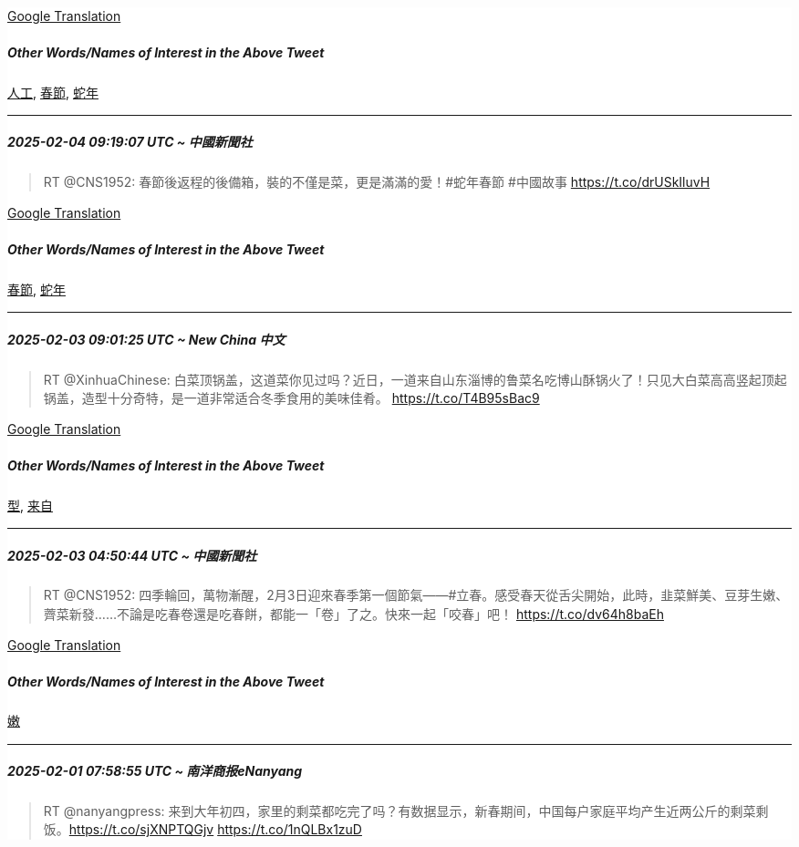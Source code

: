 [Google Translation](https://translate.google.com/?hi=en&tab=TT&sl=zh-CN&tl=en&op=translate&text=RT+%40CNS1952%3A+%E5%85%A8%E5%AE%B6%E5%8A%A9%E5%8A%9B%E4%BA%BA%E5%B7%A5%E2%80%9C%E8%88%AA%E6%8B%8D%E2%80%9D%E5%B9%B4%E5%A4%9C%E9%A3%AF%EF%BC%81%E7%B6%B2%E5%8F%8B%EF%BC%9A%E6%9B%AC%E7%9A%84%E4%B8%8D%E5%83%85%E6%98%AF%E8%8F%9C%E9%82%84%E6%98%AF%E5%B9%B8%E7%A6%8F+%23%E8%9B%87%E5%B9%B4%E6%98%A5%E7%AF%80+%23%E8%B6%A3%E8%81%9E+https%3A%2F%2Ft.co%2F8dVDXrTY5P)
##### Other Words/Names of Interest in the Above Tweet
[人工](人工.md), [春節](春節.md), [蛇年](蛇年.md)
___
##### 2025-02-04 09:19:07 UTC ~ 中國新聞社
> RT @CNS1952: 春節後返程的後備箱，裝的不僅是菜，更是滿滿的愛！#蛇年春節 #中國故事 https://t.co/drUSkIluvH

[Google Translation](https://translate.google.com/?hi=en&tab=TT&sl=zh-CN&tl=en&op=translate&text=RT+%40CNS1952%3A+%E6%98%A5%E7%AF%80%E5%BE%8C%E8%BF%94%E7%A8%8B%E7%9A%84%E5%BE%8C%E5%82%99%E7%AE%B1%EF%BC%8C%E8%A3%9D%E7%9A%84%E4%B8%8D%E5%83%85%E6%98%AF%E8%8F%9C%EF%BC%8C%E6%9B%B4%E6%98%AF%E6%BB%BF%E6%BB%BF%E7%9A%84%E6%84%9B%EF%BC%81%23%E8%9B%87%E5%B9%B4%E6%98%A5%E7%AF%80+%23%E4%B8%AD%E5%9C%8B%E6%95%85%E4%BA%8B+https%3A%2F%2Ft.co%2FdrUSkIluvH)
##### Other Words/Names of Interest in the Above Tweet
[春節](春節.md), [蛇年](蛇年.md)
___
##### 2025-02-03 09:01:25 UTC ~ New China 中文
> RT @XinhuaChinese: 白菜顶锅盖，这道菜你见过吗？近日，一道来自山东淄博的鲁菜名吃博山酥锅火了！只见大白菜高高竖起顶起锅盖，造型十分奇特，是一道非常适合冬季食用的美味佳肴。 https://t.co/T4B95sBac9

[Google Translation](https://translate.google.com/?hi=en&tab=TT&sl=zh-CN&tl=en&op=translate&text=RT+%40XinhuaChinese%3A+%E7%99%BD%E8%8F%9C%E9%A1%B6%E9%94%85%E7%9B%96%EF%BC%8C%E8%BF%99%E9%81%93%E8%8F%9C%E4%BD%A0%E8%A7%81%E8%BF%87%E5%90%97%EF%BC%9F%E8%BF%91%E6%97%A5%EF%BC%8C%E4%B8%80%E9%81%93%E6%9D%A5%E8%87%AA%E5%B1%B1%E4%B8%9C%E6%B7%84%E5%8D%9A%E7%9A%84%E9%B2%81%E8%8F%9C%E5%90%8D%E5%90%83%E5%8D%9A%E5%B1%B1%E9%85%A5%E9%94%85%E7%81%AB%E4%BA%86%EF%BC%81%E5%8F%AA%E8%A7%81%E5%A4%A7%E7%99%BD%E8%8F%9C%E9%AB%98%E9%AB%98%E7%AB%96%E8%B5%B7%E9%A1%B6%E8%B5%B7%E9%94%85%E7%9B%96%EF%BC%8C%E9%80%A0%E5%9E%8B%E5%8D%81%E5%88%86%E5%A5%87%E7%89%B9%EF%BC%8C%E6%98%AF%E4%B8%80%E9%81%93%E9%9D%9E%E5%B8%B8%E9%80%82%E5%90%88%E5%86%AC%E5%AD%A3%E9%A3%9F%E7%94%A8%E7%9A%84%E7%BE%8E%E5%91%B3%E4%BD%B3%E8%82%B4%E3%80%82+https%3A%2F%2Ft.co%2FT4B95sBac9)
##### Other Words/Names of Interest in the Above Tweet
[型](型.md), [来自](来自.md)
___
##### 2025-02-03 04:50:44 UTC ~ 中國新聞社
> RT @CNS1952: 四季輪回，萬物漸醒，2月3日迎來春季第一個節氣——#立春。感受春天從舌尖開始，此時，韭菜鮮美、豆芽生嫩、薺菜新發……不論是吃春卷還是吃春餅，都能一「卷」了之。快來一起「咬春」吧！ https://t.co/dv64h8baEh

[Google Translation](https://translate.google.com/?hi=en&tab=TT&sl=zh-CN&tl=en&op=translate&text=RT+%40CNS1952%3A+%E5%9B%9B%E5%AD%A3%E8%BC%AA%E5%9B%9E%EF%BC%8C%E8%90%AC%E7%89%A9%E6%BC%B8%E9%86%92%EF%BC%8C2%E6%9C%883%E6%97%A5%E8%BF%8E%E4%BE%86%E6%98%A5%E5%AD%A3%E7%AC%AC%E4%B8%80%E5%80%8B%E7%AF%80%E6%B0%A3%E2%80%94%E2%80%94%23%E7%AB%8B%E6%98%A5%E3%80%82%E6%84%9F%E5%8F%97%E6%98%A5%E5%A4%A9%E5%BE%9E%E8%88%8C%E5%B0%96%E9%96%8B%E5%A7%8B%EF%BC%8C%E6%AD%A4%E6%99%82%EF%BC%8C%E9%9F%AD%E8%8F%9C%E9%AE%AE%E7%BE%8E%E3%80%81%E8%B1%86%E8%8A%BD%E7%94%9F%E5%AB%A9%E3%80%81%E8%96%BA%E8%8F%9C%E6%96%B0%E7%99%BC%E2%80%A6%E2%80%A6%E4%B8%8D%E8%AB%96%E6%98%AF%E5%90%83%E6%98%A5%E5%8D%B7%E9%82%84%E6%98%AF%E5%90%83%E6%98%A5%E9%A4%85%EF%BC%8C%E9%83%BD%E8%83%BD%E4%B8%80%E3%80%8C%E5%8D%B7%E3%80%8D%E4%BA%86%E4%B9%8B%E3%80%82%E5%BF%AB%E4%BE%86%E4%B8%80%E8%B5%B7%E3%80%8C%E5%92%AC%E6%98%A5%E3%80%8D%E5%90%A7%EF%BC%81+https%3A%2F%2Ft.co%2Fdv64h8baEh)
##### Other Words/Names of Interest in the Above Tweet
[嫩](嫩.md)
___
##### 2025-02-01 07:58:55 UTC ~ 南洋商报eNanyang
> RT @nanyangpress: 来到大年初四，家里的剩菜都吃完了吗？有数据显示，新春期间，中国每户家庭平均产生近两公斤的剩菜剩饭。https://t.co/sjXNPTQGjv https://t.co/1nQLBx1zuD

